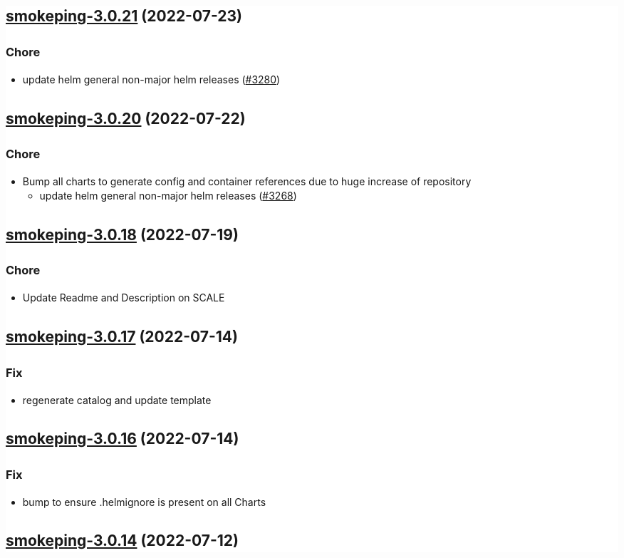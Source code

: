


## [smokeping-3.0.21](https://github.com/truecharts/apps/compare/smokeping-3.0.20...smokeping-3.0.21) (2022-07-23)

### Chore

- update helm general non-major helm releases ([#3280](https://github.com/truecharts/apps/issues/3280))




## [smokeping-3.0.20](https://github.com/truecharts/apps/compare/smokeping-3.0.18...smokeping-3.0.20) (2022-07-22)

### Chore

- Bump all charts to generate config and container references due to huge increase of repository
  - update helm general non-major helm releases ([#3268](https://github.com/truecharts/apps/issues/3268))



## [smokeping-3.0.18](https://github.com/truecharts/apps/compare/smokeping-3.0.17...smokeping-3.0.18) (2022-07-19)

### Chore

- Update Readme and Description on SCALE



## [smokeping-3.0.17](https://github.com/truecharts/apps/compare/smokeping-3.0.16...smokeping-3.0.17) (2022-07-14)

### Fix

- regenerate catalog and update template



## [smokeping-3.0.16](https://github.com/truecharts/apps/compare/smokeping-3.0.14...smokeping-3.0.16) (2022-07-14)

### Fix

- bump to ensure .helmignore is present on all Charts



## [smokeping-3.0.14](https://github.com/truecharts/apps/compare/smokeping-3.0.12...smokeping-3.0.14) (2022-07-12)
